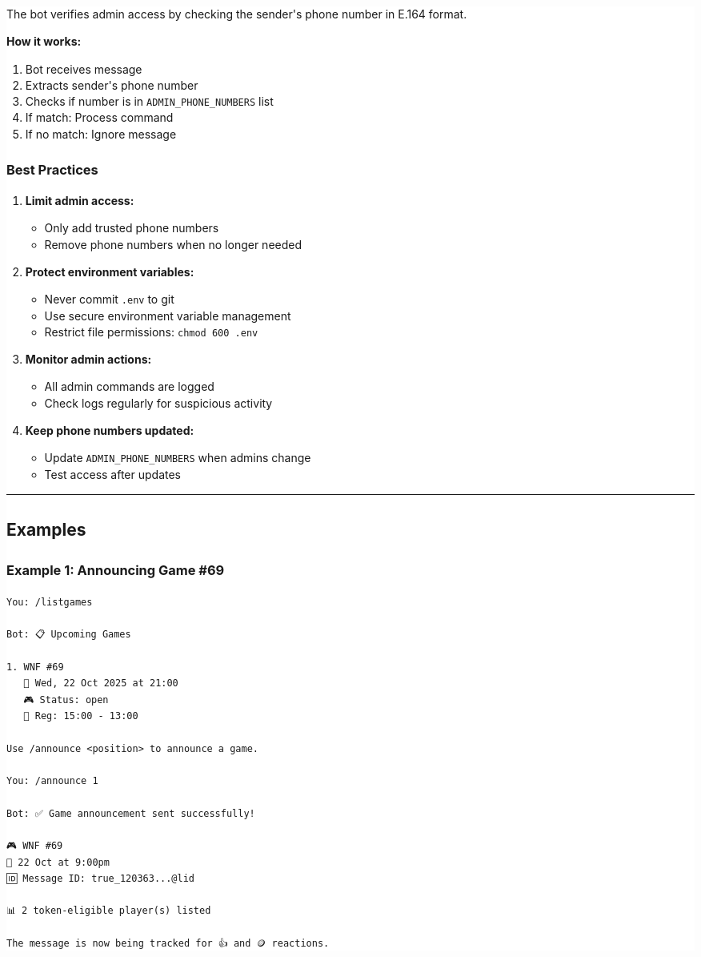 The bot verifies admin access by checking the sender's phone number in E.164 format.

**How it works:**
1. Bot receives message
2. Extracts sender's phone number
3. Checks if number is in `ADMIN_PHONE_NUMBERS` list
4. If match: Process command
5. If no match: Ignore message

### Best Practices

1. **Limit admin access:**
   - Only add trusted phone numbers
   - Remove phone numbers when no longer needed

2. **Protect environment variables:**
   - Never commit `.env` to git
   - Use secure environment variable management
   - Restrict file permissions: `chmod 600 .env`

3. **Monitor admin actions:**
   - All admin commands are logged
   - Check logs regularly for suspicious activity

4. **Keep phone numbers updated:**
   - Update `ADMIN_PHONE_NUMBERS` when admins change
   - Test access after updates

---

## Examples

### Example 1: Announcing Game #69

```
You: /listgames

Bot: 📋 Upcoming Games

1. WNF #69
   📅 Wed, 22 Oct 2025 at 21:00
   🎮 Status: open
   📝 Reg: 15:00 - 13:00

Use /announce <position> to announce a game.

You: /announce 1

Bot: ✅ Game announcement sent successfully!

🎮 WNF #69
📅 22 Oct at 9:00pm
🆔 Message ID: true_120363...@lid

📊 2 token-eligible player(s) listed

The message is now being tracked for 👍 and 🪙 reactions.
```
